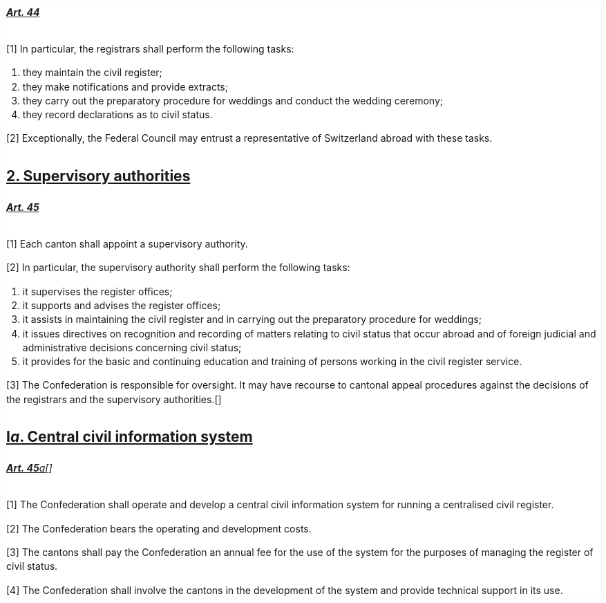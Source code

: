 ###### [**Art. 44**](https://www.fedlex.admin.ch/eli/cc/24/233_245_233/en#art_44)

[1] In particular, the registrars shall perform the following tasks:

  
1. they maintain the civil register;  
2. they make notifications and provide extracts;  
3. they carry out the preparatory procedure for weddings and conduct the wedding ceremony;  
4. they record declarations as to civil status.

[2] Exceptionally, the Federal Council may entrust a representative of Switzerland abroad with these tasks.

## [2. Supervisory authorities](https://www.fedlex.admin.ch/eli/cc/24/233_245_233/en#book_1/tit_1/chap_2/lvl_B/lvl_I/lvl_2)

###### [**Art. 45**](https://www.fedlex.admin.ch/eli/cc/24/233_245_233/en#art_45)

[1] Each canton shall appoint a supervisory authority.

[2] In particular, the supervisory authority shall perform the following tasks:

  
1. it supervises the register offices;  
2. it supports and advises the register offices;  
3. it assists in maintaining the civil register and in carrying out the preparatory procedure for weddings;  
4. it issues directives on recognition and recording of matters relating to civil status that occur abroad and of foreign judicial and administrative decisions concerning civil status;  
5. it provides for the basic and continuing education and training of persons working in the civil register service.

[3] The Confederation is responsible for oversight. It may have recourse to cantonal appeal procedures against the decisions of the registrars and the supervisory authorities.[]

## [I*a*. Central civil information system](https://www.fedlex.admin.ch/eli/cc/24/233_245_233/en#book_1/tit_1/chap_2/lvl_B/lvl_I_a)

###### [**Art. 45***a*](https://www.fedlex.admin.ch/eli/cc/24/233_245_233/en#art_45_a)[]

[1] The Confederation shall operate and develop a central civil information system for running a centralised civil register.

[2] The Confederation bears the operating and development costs.

[3] The cantons shall pay the Confederation an annual fee for the use of the system for the purposes of managing the register of civil status.

[4] The Confederation shall involve the cantons in the development of the system and provide technical support in its use.
